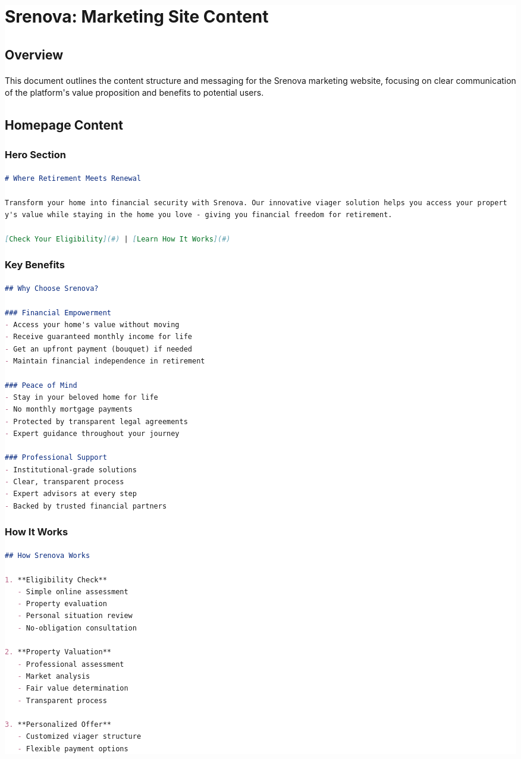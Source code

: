 # Srenova: Marketing Site Content

## Overview
This document outlines the content structure and messaging for the Srenova marketing website, focusing on clear communication of the platform's value proposition and benefits to potential users.

## Homepage Content

### Hero Section
```markdown
# Where Retirement Meets Renewal

Transform your home into financial security with Srenova. Our innovative viager solution helps you access your property's value while staying in the home you love - giving you financial freedom for retirement.

[Check Your Eligibility](#) | [Learn How It Works](#)
```

### Key Benefits
```markdown
## Why Choose Srenova?

### Financial Empowerment
- Access your home's value without moving
- Receive guaranteed monthly income for life
- Get an upfront payment (bouquet) if needed
- Maintain financial independence in retirement

### Peace of Mind
- Stay in your beloved home for life
- No monthly mortgage payments
- Protected by transparent legal agreements
- Expert guidance throughout your journey

### Professional Support
- Institutional-grade solutions
- Clear, transparent process
- Expert advisors at every step
- Backed by trusted financial partners
```

### How It Works
```markdown
## How Srenova Works

1. **Eligibility Check**
   - Simple online assessment
   - Property evaluation
   - Personal situation review
   - No-obligation consultation

2. **Property Valuation**
   - Professional assessment
   - Market analysis
   - Fair value determination
   - Transparent process

3. **Personalized Offer**
   - Customized viager structure
   - Flexible payment options
```